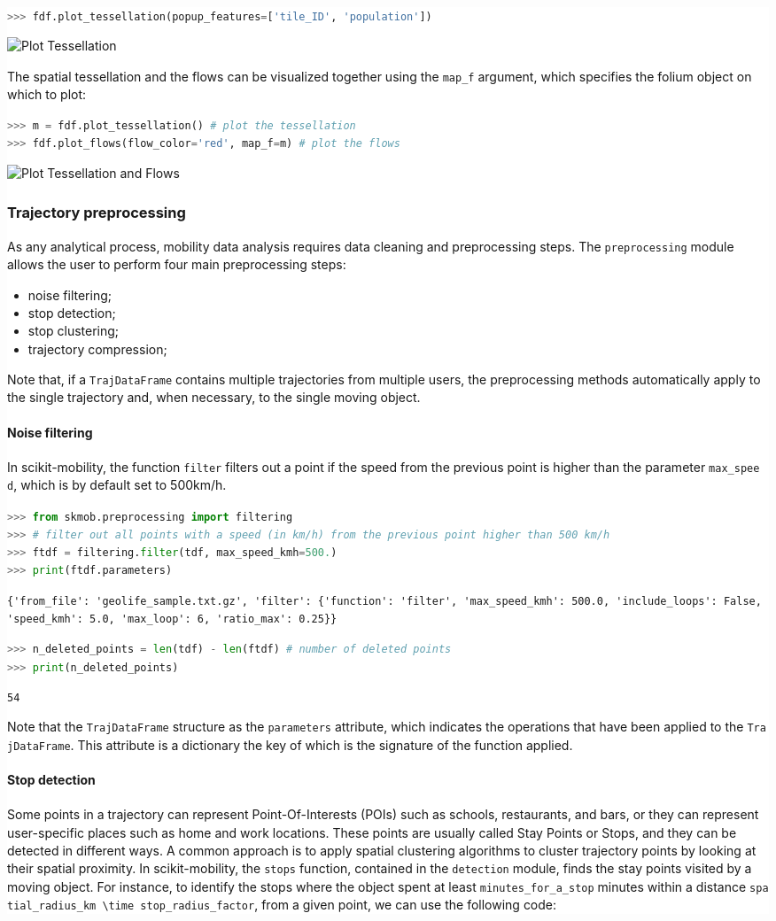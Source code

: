 ```python
>>> fdf.plot_tessellation(popup_features=['tile_ID', 'population'])
```

![Plot Tessellation](examples/plot_tessellation_example.png)

The spatial tessellation and the flows can be visualized together using the `map_f` argument, which specifies the folium object on which to plot: 

```python
>>> m = fdf.plot_tessellation() # plot the tessellation
>>> fdf.plot_flows(flow_color='red', map_f=m) # plot the flows
```
	
![Plot Tessellation and Flows](examples/plot_tessellation_and_flows_example.png)

<a id='preprocessing'></a>
### Trajectory preprocessing
As any analytical process, mobility data analysis requires data cleaning and preprocessing steps. The `preprocessing` module allows the user to perform four main preprocessing steps: 
- noise filtering; 
- stop detection; 
- stop clustering;
- trajectory compression;

Note that, if a `TrajDataFrame` contains multiple trajectories from multiple users, the preprocessing methods automatically apply to the single trajectory and, when necessary, to the single moving object.

#### Noise filtering
In scikit-mobility, the function `filter` filters out a point if the speed from the previous point is higher than the parameter `max_speed`, which is by default set to 500km/h. 

```python
>>> from skmob.preprocessing import filtering
>>> # filter out all points with a speed (in km/h) from the previous point higher than 500 km/h
>>> ftdf = filtering.filter(tdf, max_speed_kmh=500.)
>>> print(ftdf.parameters)
```
	{'from_file': 'geolife_sample.txt.gz', 'filter': {'function': 'filter', 'max_speed_kmh': 500.0, 'include_loops': False, 'speed_kmh': 5.0, 'max_loop': 6, 'ratio_max': 0.25}}
```python
>>> n_deleted_points = len(tdf) - len(ftdf) # number of deleted points
>>> print(n_deleted_points)
```
	54

Note that the `TrajDataFrame` structure as the `parameters` attribute, which indicates the operations that have been applied to the `TrajDataFrame`. This attribute is a dictionary the key of which is the signature of the function applied.

#### Stop detection
Some points in a trajectory can represent Point-Of-Interests (POIs) such as schools, restaurants, and bars, or they can represent user-specific places such as home and work locations. These points are usually called Stay Points or Stops, and they can be detected in different ways. A common approach is to apply spatial clustering algorithms to cluster trajectory points by looking at their spatial proximity. In scikit-mobility, the `stops` function, contained in the `detection` module, finds the stay points visited by a moving object. For instance, to identify the stops where the object spent at least `minutes_for_a_stop` minutes within a distance `spatial_radius_km \time stop_radius_factor`, from a given point, we can use the following code:
